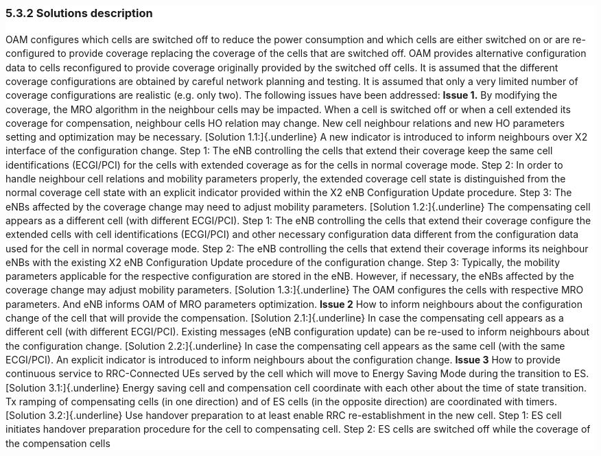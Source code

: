 ### 5.3.2 Solutions description
OAM configures which cells are switched off to reduce the power consumption
and which cells are either switched on or are re-configured to provide
coverage replacing the coverage of the cells that are switched off.
OAM provides alternative configuration data to cells reconfigured to provide
coverage originally provided by the switched off cells.
It is assumed that the different coverage configurations are obtained by
careful network planning and testing.
It is assumed that only a very limited number of coverage configurations are
realistic (e.g. only two).
The following issues have been addressed:
**Issue 1.**
By modifying the coverage, the MRO algorithm in the neighbour cells may be
impacted.
When a cell is switched off or when a cell extended its coverage for
compensation, neighbour cells HO relation may change. New cell neighbour
relations and new HO parameters setting and optimization may be necessary.
[Solution 1.1:]{.underline} A new indicator is introduced to inform neighbours
over X2 interface of the configuration change.
Step 1: The eNB controlling the cells that extend their coverage keep the same
cell identifications (ECGI/PCI) for the cells with extended coverage as for
the cells in normal coverage mode.
Step 2: In order to handle neighbour cell relations and mobility parameters
properly, the extended coverage cell state is distinguished from the normal
coverage cell state with an explicit indicator provided within the X2 eNB
Configuration Update procedure.
Step 3: The eNBs affected by the coverage change may need to adjust mobility
parameters.
[Solution 1.2:]{.underline} The compensating cell appears as a different cell
(with different ECGI/PCI).
Step 1: The eNB controlling the cells that extend their coverage configure the
extended cells with cell identifications (ECGI/PCI) and other necessary
configuration data different from the configuration data used for the cell in
normal coverage mode.
Step 2: The eNB controlling the cells that extend their coverage informs its
neighbour eNBs with the existing X2 eNB Configuration Update procedure of the
configuration change.
Step 3: Typically, the mobility parameters applicable for the respective
configuration are stored in the eNB. However, if necessary, the eNBs affected
by the coverage change may adjust mobility parameters.
[Solution 1.3:]{.underline} The OAM configures the cells with respective MRO
parameters. And eNB informs OAM of MRO parameters optimization.
**Issue 2**
How to inform neighbours about the configuration change of the cell that will
provide the compensation.
[Solution 2.1:]{.underline} In case the compensating cell appears as a
different cell (with different ECGI/PCI). Existing messages (eNB configuration
update) can be re-used to inform neighbours about the configuration change.
[Solution 2.2:]{.underline} In case the compensating cell appears as the same
cell (with the same ECGI/PCI). An explicit indicator is introduced to inform
neighbours about the configuration change.
**Issue 3**
How to provide continuous service to RRC-Connected UEs served by the cell
which will move to Energy Saving Mode during the transition to ES.
[Solution 3.1:]{.underline} Energy saving cell and compensation cell
coordinate with each other about the time of state transition. Tx ramping of
compensating cells (in one direction) and of ES cells (in the opposite
direction) are coordinated with timers.
[Solution 3.2:]{.underline} Use handover preparation to at least enable RRC
re-establishment in the new cell.
Step 1: ES cell initiates handover preparation procedure for the cell to
compensating cell.
Step 2: ES cells are switched off while the coverage of the compensation cells